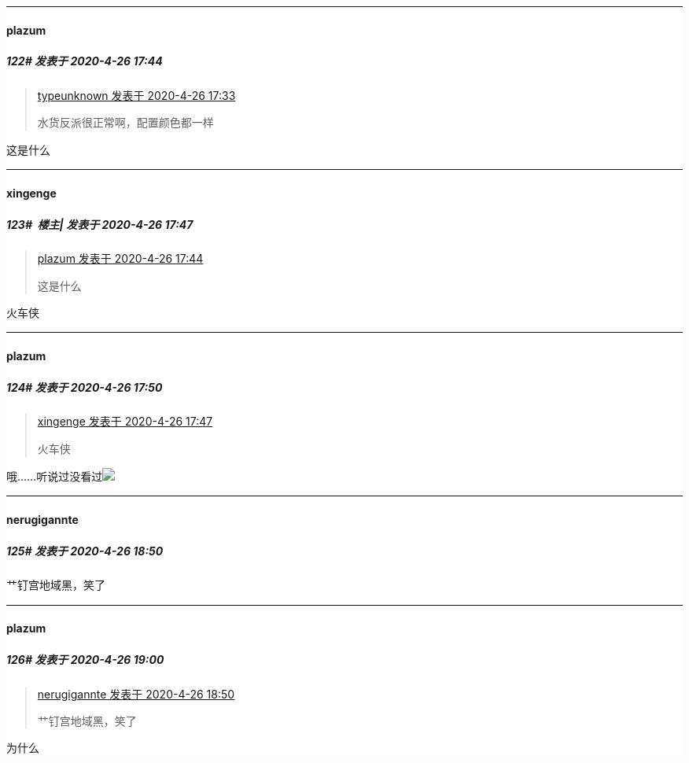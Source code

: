 
*****

####  plazum  
##### 122#       发表于 2020-4-26 17:44


<blockquote><a href="httphttps://bbs.saraba1st.com/2b/forum.php?mod=redirect&amp;goto=findpost&amp;pid=47213239&amp;ptid=1856880" target="_blank">typeunknown 发表于 2020-4-26 17:33</a>

水货反派很正常啊，配置颜色都一样</blockquote>
这是什么


*****

####  xingenge  
##### 123#         楼主| 发表于 2020-4-26 17:47


<blockquote><a href="httphttps://bbs.saraba1st.com/2b/forum.php?mod=redirect&amp;goto=findpost&amp;pid=47213350&amp;ptid=1856880" target="_blank">plazum 发表于 2020-4-26 17:44</a>

这是什么</blockquote>
火车侠


*****

####  plazum  
##### 124#       发表于 2020-4-26 17:50


<blockquote><a href="httphttps://bbs.saraba1st.com/2b/forum.php?mod=redirect&amp;goto=findpost&amp;pid=47213375&amp;ptid=1856880" target="_blank">xingenge 发表于 2020-4-26 17:47</a>

火车侠</blockquote>
哦……听说过没看过<img src="https://static.saraba1st.com/image/smiley/face2017/125.png" referrerpolicy="no-referrer">


*****

####  nerugigannte  
##### 125#       发表于 2020-4-26 18:50


艹钉宫地域黑，笑了


*****

####  plazum  
##### 126#       发表于 2020-4-26 19:00


<blockquote><a href="httphttps://bbs.saraba1st.com/2b/forum.php?mod=redirect&amp;goto=findpost&amp;pid=47214023&amp;ptid=1856880" target="_blank">nerugigannte 发表于 2020-4-26 18:50</a>

艹钉宫地域黑，笑了</blockquote>
为什么
